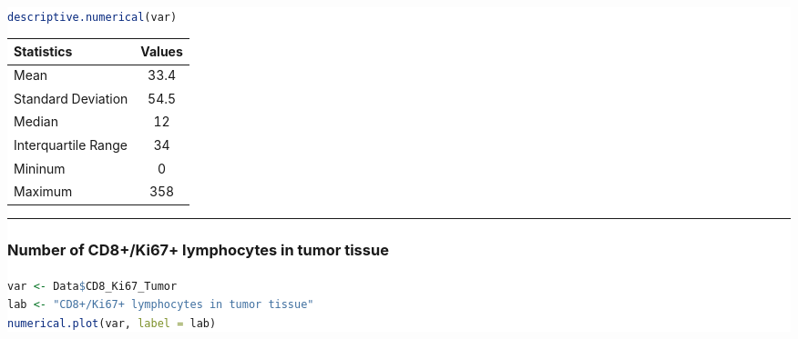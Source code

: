 ```r
descriptive.numerical(var)
```



|Statistics          | Values |
|:-------------------|:------:|
|Mean                |  33.4  |
|Standard Deviation  |  54.5  |
|Median              |   12   |
|Interquartile Range |   34   |
|Mininum             |   0    |
|Maximum             |  358   |

***

### Number of CD8+/Ki67+ lymphocytes in tumor tissue

```r
var <- Data$CD8_Ki67_Tumor
lab <- "CD8+/Ki67+ lymphocytes in tumor tissue"
numerical.plot(var, label = lab)
```

